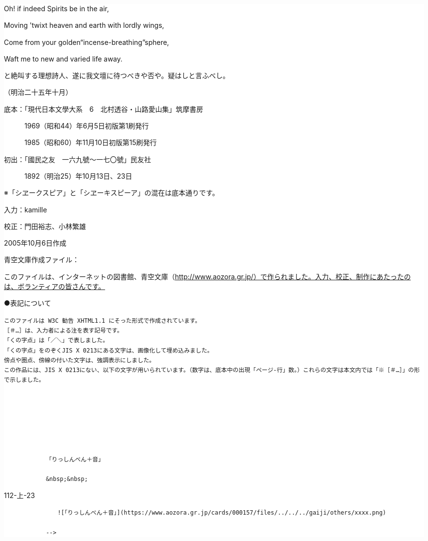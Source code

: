 
Oh! if indeed Spirits be in the air,

Moving 'twixt heaven and earth with lordly wings,

Come from your golden“incense-breathing”sphere,

Waft me to new and varied life away.



と絶叫する理想詩人、遂に我文壇に待つべきや否や。疑はしと言ふべし。

（明治二十五年十月）













底本：「現代日本文學大系　6　北村透谷・山路愛山集」筑摩書房


　　　1969（昭和44）年6月5日初版第1刷発行

　　　1985（昭和60）年11月10日初版第15刷発行

初出：「國民之友　一六九號～一七〇號」民友社

　　　1892（明治25）年10月13日、23日

※「シヱークスピア」と「シヱーキスピーア」の混在は底本通りです。

入力：kamille

校正：門田裕志、小林繁雄

2005年10月6日作成

青空文庫作成ファイル：

このファイルは、インターネットの図書館、青空文庫（http://www.aozora.gr.jp/）で作られました。入力、校正、制作にあたったのは、ボランティアの皆さんです。











●表記について


	このファイルは W3C 勧告 XHTML1.1 にそった形式で作成されています。
	［＃…］は、入力者による注を表す記号です。
	「くの字点」は「／＼」で表しました。
	「くの字点」をのぞくJIS X 0213にある文字は、画像化して埋め込みました。
	傍点や圏点、傍線の付いた文字は、強調表示にしました。
	この作品には、JIS X 0213にない、以下の文字が用いられています。（数字は、底本中の出現「ページ-行」数。）これらの文字は本文内では「※［＃…］」の形で示しました。




		
			
				
				「りっしんべん＋音」
				
				&nbsp;&nbsp;
				
112-上-23				
				
				　　![「りっしんべん＋音」](https://www.aozora.gr.jp/cards/000157/files/../../../gaiji/others/xxxx.png)
				
				-->